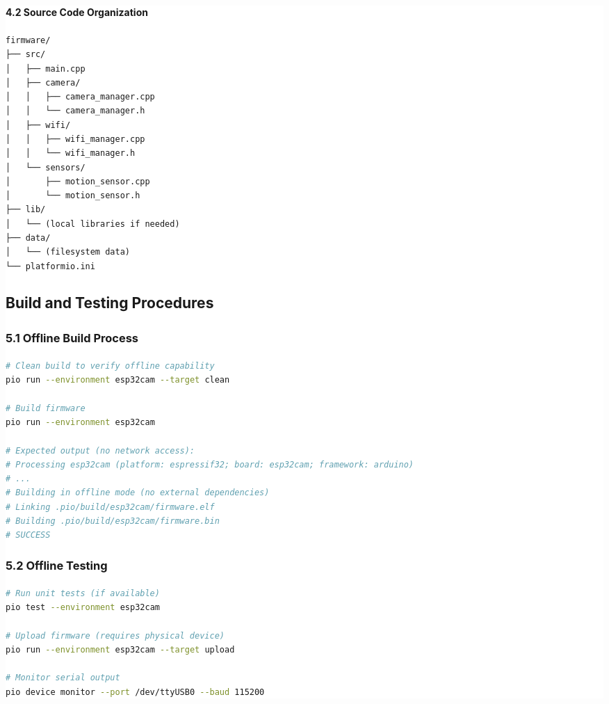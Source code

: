 #### 4.2 Source Code Organization
```
firmware/
├── src/
│   ├── main.cpp
│   ├── camera/
│   │   ├── camera_manager.cpp
│   │   └── camera_manager.h
│   ├── wifi/
│   │   ├── wifi_manager.cpp
│   │   └── wifi_manager.h
│   └── sensors/
│       ├── motion_sensor.cpp
│       └── motion_sensor.h
├── lib/
│   └── (local libraries if needed)
├── data/
│   └── (filesystem data)
└── platformio.ini
```

## Build and Testing Procedures

### 5.1 Offline Build Process
```bash
# Clean build to verify offline capability
pio run --environment esp32cam --target clean

# Build firmware
pio run --environment esp32cam

# Expected output (no network access):
# Processing esp32cam (platform: espressif32; board: esp32cam; framework: arduino)
# ...
# Building in offline mode (no external dependencies)
# Linking .pio/build/esp32cam/firmware.elf
# Building .pio/build/esp32cam/firmware.bin
# SUCCESS
```

### 5.2 Offline Testing
```bash
# Run unit tests (if available)
pio test --environment esp32cam

# Upload firmware (requires physical device)
pio run --environment esp32cam --target upload

# Monitor serial output
pio device monitor --port /dev/ttyUSB0 --baud 115200
```
